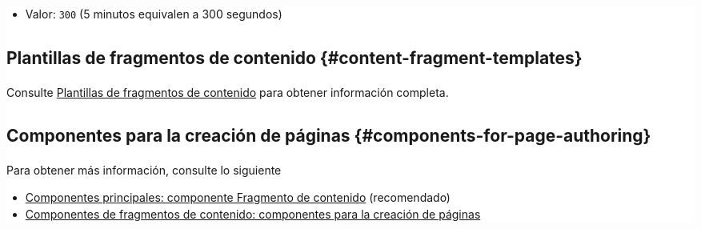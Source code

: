 * Valor: `300` (5 minutos equivalen a 300 segundos)

## Plantillas de fragmentos de contenido {#content-fragment-templates}

Consulte [Plantillas de fragmentos de contenido](/help/sites-developing/content-fragment-templates.md) para obtener información completa.

## Componentes para la creación de páginas {#components-for-page-authoring}

Para obtener más información, consulte lo siguiente

* [Componentes principales: componente Fragmento de contenido](https://experienceleague.adobe.com/docs/experience-manager-core-components/using/components/content-fragment-component.html?lang=es) (recomendado)
* [Componentes de fragmentos de contenido: componentes para la creación de páginas](/help/sites-developing/components-content-fragments.md#components-for-page-authoring)
